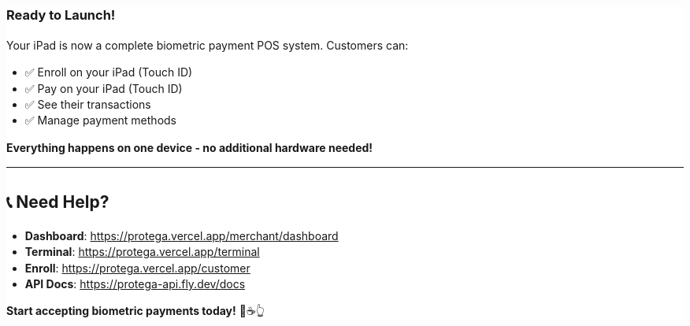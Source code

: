 ### **Ready to Launch!**

Your iPad is now a complete biometric payment POS system. Customers can:
- ✅ Enroll on your iPad (Touch ID)
- ✅ Pay on your iPad (Touch ID)
- ✅ See their transactions
- ✅ Manage payment methods

**Everything happens on one device - no additional hardware needed!**

---

## 📞 Need Help?

- **Dashboard**: https://protega.vercel.app/merchant/dashboard
- **Terminal**: https://protega.vercel.app/terminal
- **Enroll**: https://protega.vercel.app/customer
- **API Docs**: https://protega-api.fly.dev/docs

**Start accepting biometric payments today!** 🚀☕️👆


